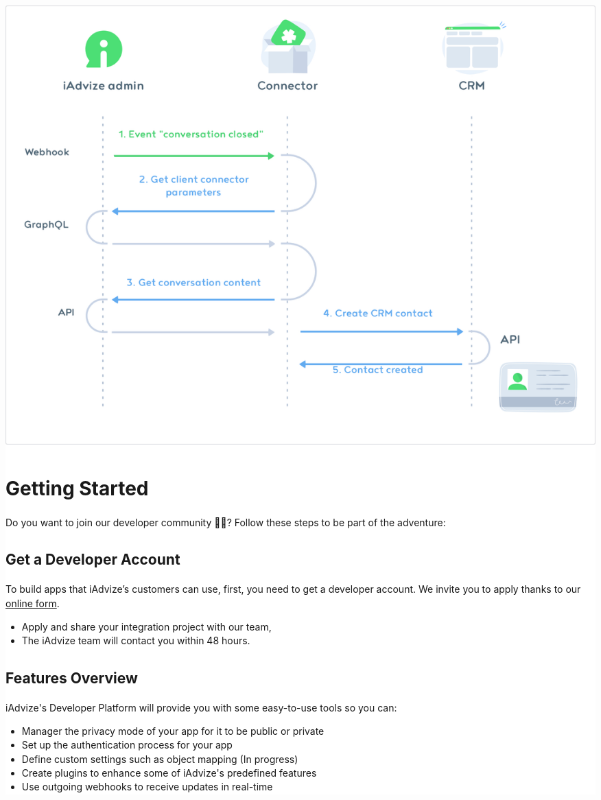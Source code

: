 ![CRM Webhook](./assets/images/CRM-webhook.png)

# Getting Started
Do you want to join our developer community 🤘🏽? Follow these steps to be part of the adventure:

## Get a Developer Account
To build apps that iAdvize’s customers can use, first, you need to get a developer account.
We invite you to apply thanks to our [online form](https://docs.google.com/forms/d/e/1FAIpQLSfKbBBwHtXU60D0bw6dPejF1_h2VBiPAf60LpQWtJ7h6dvXeg/viewform?usp=sf_link).

* Apply and share your integration project with our team,
* The iAdvize team will contact you within 48 hours.

## Features Overview
iAdvize's Developer Platform will provide you with some easy-to-use tools so you can:

* Manager the privacy mode of your app for it to be public or private
* Set up the authentication process for your app
* Define custom settings such as object mapping (In progress)
* Create plugins to enhance some of iAdvize's predefined features
* Use outgoing webhooks to receive updates in real-time
